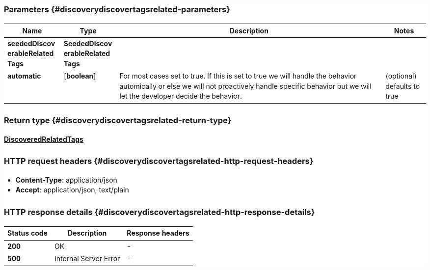 ### Parameters {#discoverydiscovertagsrelated-parameters}


Name | Type | Description  | Notes
------------- | ------------- | ------------- | -------------
 **seededDiscoverableRelatedTags** | **SeededDiscoverableRelatedTags**|  |
 **automatic** | [**boolean**] | For most cases set to true. If this is set to true we will handle the behavior automically or else we will not proactively handle specific behavior but we will let the developer decide the behavior. | (optional) defaults to true


### Return type {#discoverydiscovertagsrelated-return-type}

[**DiscoveredRelatedTags**](../models/DiscoveredRelatedTags)

### HTTP request headers {#discoverydiscovertagsrelated-http-request-headers}

- **Content-Type**: application/json
- **Accept**: application/json, text/plain


### HTTP response details {#discoverydiscovertagsrelated-http-response-details}
| Status code | Description | Response headers
|-------------|-------------|------------------
**200** | OK |  -  |
**500** | Internal Server Error |  -  |


